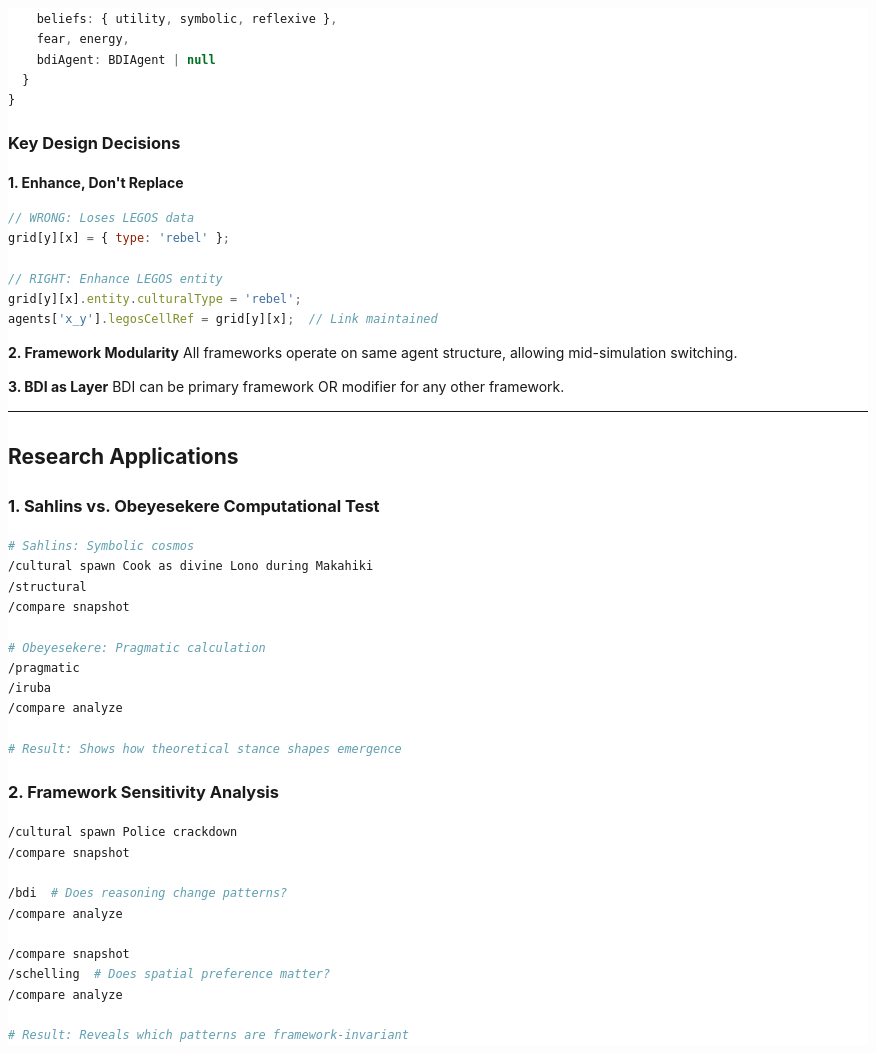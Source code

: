 ```javascript
    beliefs: { utility, symbolic, reflexive },
    fear, energy,
    bdiAgent: BDIAgent | null
  }
}
```

### Key Design Decisions

**1. Enhance, Don't Replace**
```javascript
// WRONG: Loses LEGOS data
grid[y][x] = { type: 'rebel' };

// RIGHT: Enhance LEGOS entity
grid[y][x].entity.culturalType = 'rebel';
agents['x_y'].legosCellRef = grid[y][x];  // Link maintained
```

**2. Framework Modularity**
All frameworks operate on same agent structure, allowing mid-simulation switching.

**3. BDI as Layer**
BDI can be primary framework OR modifier for any other framework.

---

## Research Applications

### 1. Sahlins vs. Obeyesekere Computational Test

```bash
# Sahlins: Symbolic cosmos
/cultural spawn Cook as divine Lono during Makahiki
/structural
/compare snapshot

# Obeyesekere: Pragmatic calculation
/pragmatic
/iruba
/compare analyze

# Result: Shows how theoretical stance shapes emergence
```

### 2. Framework Sensitivity Analysis

```bash
/cultural spawn Police crackdown
/compare snapshot

/bdi  # Does reasoning change patterns?
/compare analyze

/compare snapshot
/schelling  # Does spatial preference matter?
/compare analyze

# Result: Reveals which patterns are framework-invariant
```
